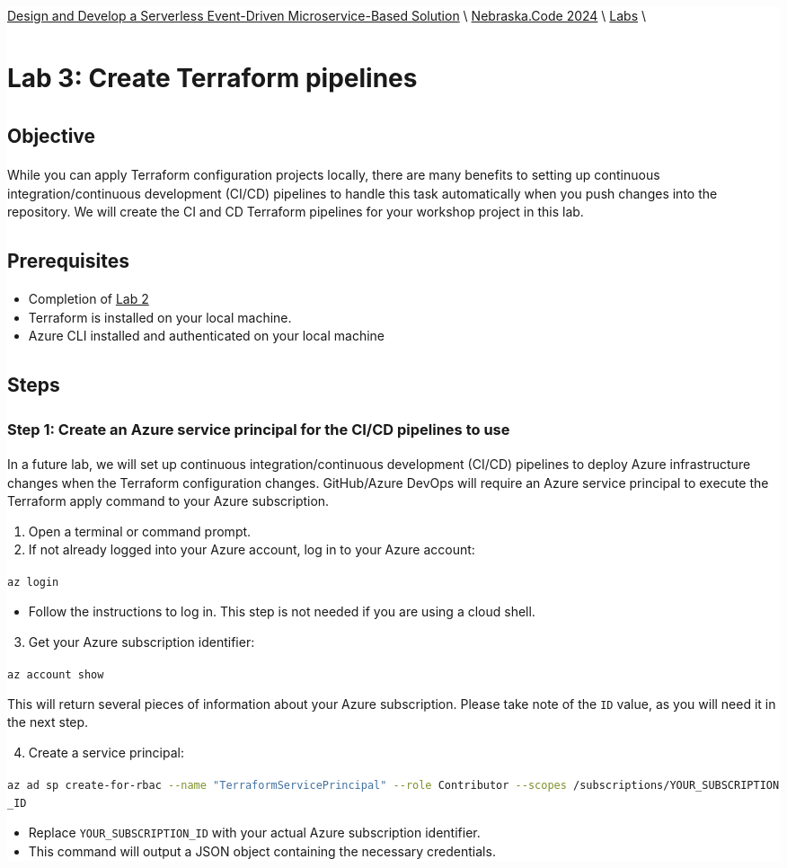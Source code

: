 [Design and Develop a Serverless Event-Driven Microservice-Based Solution](https://github.com/TaleLearnCode/EDAMicroserviceWorkshop) \ [Nebraska.Code 2024](README.md)  \ [Labs](README.md) \

# Lab 3: Create Terraform pipelines

## Objective

While you can apply Terraform configuration projects locally, there are many benefits to setting up continuous integration/continuous development (CI/CD) pipelines to handle this task automatically when you push changes into the repository. We will create the CI and CD Terraform pipelines for your workshop project in this lab.

## Prerequisites

- Completion of  [Lab 2](02-initiaize-terraform-remote-state.md) 
- Terraform is installed on your local machine.
- Azure CLI installed and authenticated on your local machine

## Steps

### Step 1: Create an Azure service principal for the CI/CD pipelines to use

In a future lab, we will set up continuous integration/continuous development (CI/CD) pipelines to deploy Azure infrastructure changes when the Terraform configuration changes. GitHub/Azure DevOps will require an Azure service principal to execute the Terraform apply command to your Azure subscription.

1. Open a terminal or command prompt.
2. If not already logged into your Azure account, log in to your Azure account:

``` sh
az login
```

- Follow the instructions to log in. This step is not needed if you are using a cloud shell.

3. Get your Azure subscription identifier:

```sh
az account show
```

This will return several pieces of information about your Azure subscription. Please take note of the `ID` value, as you will need it in the next step.

4. Create a service principal:

```sh
az ad sp create-for-rbac --name "TerraformServicePrincipal" --role Contributor --scopes /subscriptions/YOUR_SUBSCRIPTION_ID
```

- Replace `YOUR_SUBSCRIPTION_ID` with your actual Azure subscription identifier.
- This command will output a JSON object containing the necessary credentials.
